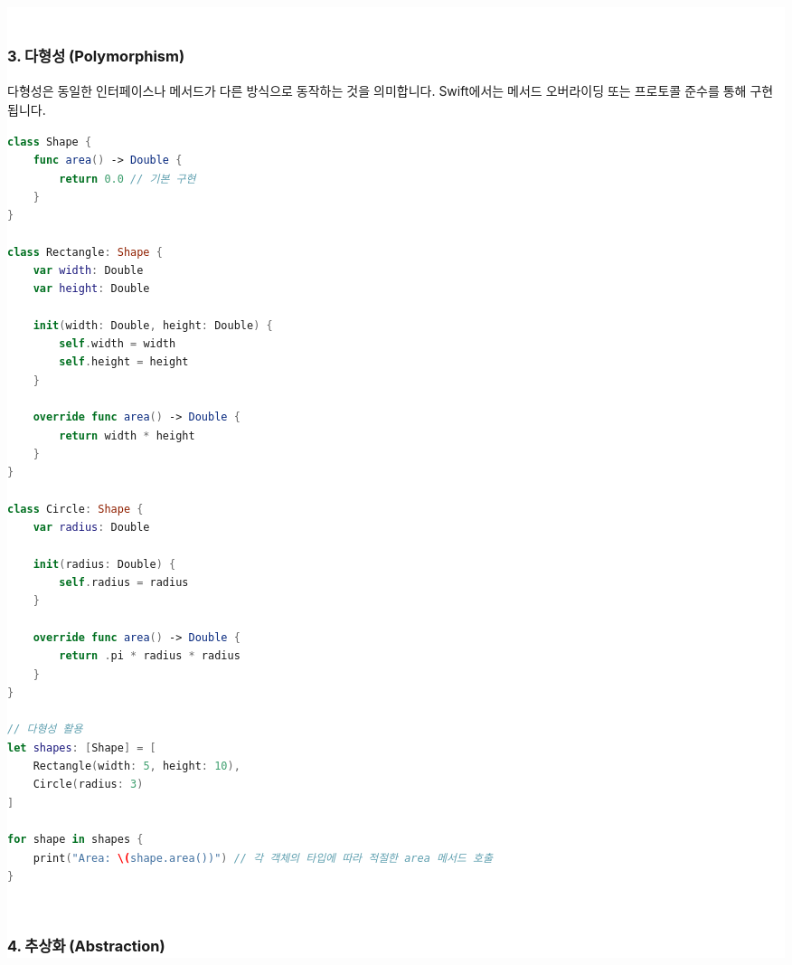 <br>

### 3. 다형성 (Polymorphism)
다형성은 동일한 인터페이스나 메서드가 다른 방식으로 동작하는 것을 의미합니다.
Swift에서는 메서드 오버라이딩 또는 프로토콜 준수를 통해 구현됩니다.

```swift
class Shape {
    func area() -> Double {
        return 0.0 // 기본 구현
    }
}

class Rectangle: Shape {
    var width: Double
    var height: Double
    
    init(width: Double, height: Double) {
        self.width = width
        self.height = height
    }
    
    override func area() -> Double {
        return width * height
    }
}

class Circle: Shape {
    var radius: Double
    
    init(radius: Double) {
        self.radius = radius
    }
    
    override func area() -> Double {
        return .pi * radius * radius
    }
}

// 다형성 활용
let shapes: [Shape] = [
    Rectangle(width: 5, height: 10),
    Circle(radius: 3)
]

for shape in shapes {
    print("Area: \(shape.area())") // 각 객체의 타입에 따라 적절한 area 메서드 호출
}
```

<br>

### 4. 추상화 (Abstraction)
